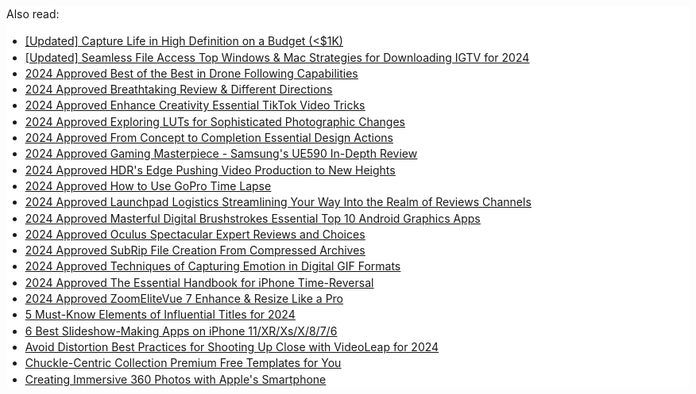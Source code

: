 

<ins class="adsbygoogle"
     style="display:block"
     data-ad-client="ca-pub-7571918770474297"
     data-ad-slot="8358498916"
     data-ad-format="auto"
     data-full-width-responsive="true"></ins>


<span class="atpl-alsoreadstyle">Also read:</span>
<div><ul>
<li><a href="https://extra-hints.techidaily.com/updated-capture-life-in-high-definition-on-a-budget-(1k/"><u>[Updated] Capture Life in High Definition on a Budget (<$1K)</u></a></li>
<li><a href="https://instagram-videos.techidaily.com/updated-seamless-file-access-top-windows-and-mac-strategies-for-downloading-igtv-for-2024/"><u>[Updated] Seamless File Access  Top Windows & Mac Strategies for Downloading IGTV for 2024</u></a></li>
<li><a href="https://article-helps.techidaily.com/2024-approved-best-of-the-best-in-drone-following-capabilities/"><u>2024 Approved  Best of the Best in Drone Following Capabilities</u></a></li>
<li><a href="https://extra-lessons.techidaily.com/2024-approved-breathtaking-review-and-different-directions/"><u>2024 Approved  Breathtaking Review & Different Directions</u></a></li>
<li><a href="https://article-helps.techidaily.com/2024-approved-enhance-creativity-essential-tiktok-video-tricks/"><u>2024 Approved  Enhance Creativity  Essential TikTok Video Tricks</u></a></li>
<li><a href="https://article-helps.techidaily.com/2024-approved-exploring-luts-for-sophisticated-photographic-changes/"><u>2024 Approved  Exploring LUTs for Sophisticated Photographic Changes</u></a></li>
<li><a href="https://article-helps.techidaily.com/2024-approved-from-concept-to-completion-essential-design-actions/"><u>2024 Approved  From Concept to Completion  Essential Design Actions</u></a></li>
<li><a href="https://article-helps.techidaily.com/2024-approved-gaming-masterpiece-samsungs-ue590-in-depth-review/"><u>2024 Approved  Gaming Masterpiece - Samsung's UE590 In-Depth Review</u></a></li>
<li><a href="https://article-helps.techidaily.com/2024-approved-hdrs-edge-pushing-video-production-to-new-heights/"><u>2024 Approved  HDR's Edge  Pushing Video Production to New Heights</u></a></li>
<li><a href="https://article-helps.techidaily.com/2024-approved-how-to-use-gopro-time-lapse/"><u>2024 Approved  How to Use GoPro Time Lapse</u></a></li>
<li><a href="https://article-helps.techidaily.com/2024-approved-launchpad-logistics-streamlining-your-way-into-the-realm-of-reviews-channels/"><u>2024 Approved  Launchpad Logistics  Streamlining Your Way Into the Realm of Reviews Channels</u></a></li>
<li><a href="https://article-helps.techidaily.com/2024-approved-masterful-digital-brushstrokes-essential-top-10-android-graphics-apps/"><u>2024 Approved  Masterful Digital Brushstrokes  Essential Top 10 Android Graphics Apps</u></a></li>
<li><a href="https://article-helps.techidaily.com/2024-approved-oculus-spectacular-expert-reviews-and-choices/"><u>2024 Approved  Oculus Spectacular  Expert Reviews and Choices</u></a></li>
<li><a href="https://article-helps.techidaily.com/2024-approved-subrip-file-creation-from-compressed-archives/"><u>2024 Approved  SubRip File Creation From Compressed Archives</u></a></li>
<li><a href="https://article-helps.techidaily.com/2024-approved-techniques-of-capturing-emotion-in-digital-gif-formats/"><u>2024 Approved  Techniques of Capturing Emotion in Digital GIF Formats</u></a></li>
<li><a href="https://article-helps.techidaily.com/2024-approved-the-essential-handbook-for-iphone-time-reversal/"><u>2024 Approved  The Essential Handbook for iPhone Time-Reversal</u></a></li>
<li><a href="https://article-helps.techidaily.com/2024-approved-zoomelitevue-7-enhance-and-resize-like-a-pro/"><u>2024 Approved  ZoomEliteVue 7  Enhance & Resize Like a Pro</u></a></li>
<li><a href="https://article-helps.techidaily.com/5-must-know-elements-of-influential-titles-for-2024/"><u>5 Must-Know Elements of Influential Titles for 2024</u></a></li>
<li><a href="https://article-helps.techidaily.com/6-best-slideshow-making-apps-on-iphone-11xrxsx876/"><u>6 Best Slideshow-Making Apps on iPhone 11/XR/Xs/X/8/7/6</u></a></li>
<li><a href="https://article-helps.techidaily.com/avoid-distortion-best-practices-for-shooting-up-close-with-videoleap-for-2024/"><u>Avoid Distortion  Best Practices for Shooting Up Close with VideoLeap for 2024</u></a></li>
<li><a href="https://article-helps.techidaily.com/chuckle-centric-collection-premium-free-templates-for-you/"><u>Chuckle-Centric Collection  Premium Free Templates for You</u></a></li>
<li><a href="https://article-helps.techidaily.com/creating-immersive-360-photos-with-apples-smartphone/"><u>Creating Immersive 360 Photos with Apple's Smartphone</u></a></li>